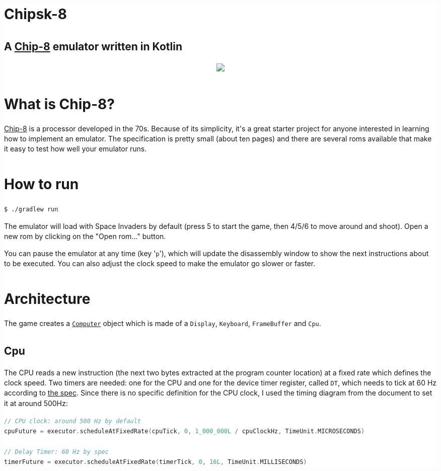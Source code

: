 # Chipsk-8
## A [Chip-8](http://www.cs.columbia.edu/~sedwards/classes/2016/4840-spring/designs/Chip8.pdf) emulator written in Kotlin

<p align="center">
    <img src="https://github.com/cbeust/chip-8/blob/master/pics/space-invaders-2.gif?raw=true"/>
</p>

# What is Chip-8?

[Chip-8](https://en.wikipedia.org/wiki/CHIP-8) is a processor developed in the 70s. Because of its simplicity, it's a great starter project for anyone interested in learning how to implement an emulator. The specification is pretty small (about ten pages) and there are several roms available that make it easy to test how well your emulator runs.

# How to run

```
$ ./gradlew run
```

The emulator will load with Space Invaders by default (press 5 to start the game, then 4/5/6 to move around and shoot). Open a new rom by clicking on the "Open rom..." button.

You can pause the emulator at any time (key '`p`'), which will update the disassembly window to show the next instructions about to be executed. You can also adjust the clock speed to make the emulator go slower or faster.

# Architecture

The game creates a [`Computer`](https://github.com/cbeust/chip8/blob/master/src/main/kotlin/com/beust/chip8/Computer.kt) object which is made of a `Display`, `Keyboard`, `FrameBuffer` and `Cpu`.

## Cpu

The CPU reads a new instruction (the next two bytes extracted at the program counter location) at a fixed rate
which defines the clock speed. Two timers are needed: one for the CPU and one for the device timer register,
called `DT`, which needs to tick at 60 Hz according to [the spec](http://www.cs.columbia.edu/~sedwards/classes/2016/4840-spring/designs/Chip8.pdf). Since there is no specific definition for the CPU clock, I used the timing diagram from the document
to set it at around 500Hz:

```kotlin
// CPU clock: around 500 Hz by default
cpuFuture = executor.scheduleAtFixedRate(cpuTick, 0, 1_000_000L / cpuClockHz, TimeUnit.MICROSECONDS)

// Delay Timer: 60 Hz by spec
timerFuture = executor.scheduleAtFixedRate(timerTick, 0, 16L, TimeUnit.MILLISECONDS)
```

